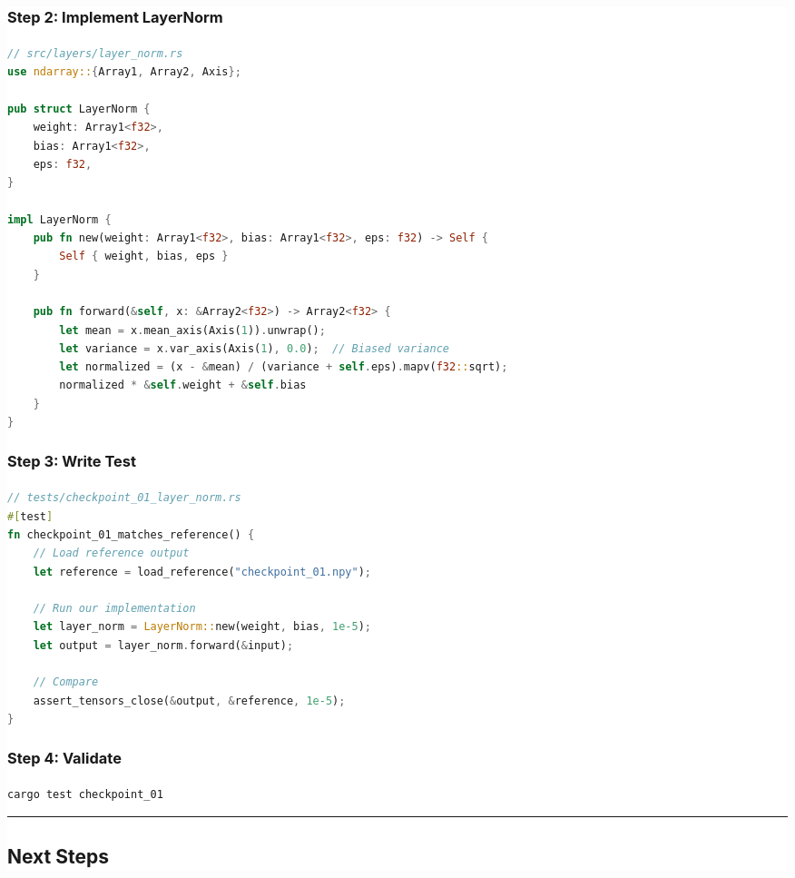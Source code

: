 ### Step 2: Implement LayerNorm
```rust
// src/layers/layer_norm.rs
use ndarray::{Array1, Array2, Axis};

pub struct LayerNorm {
    weight: Array1<f32>,
    bias: Array1<f32>,
    eps: f32,
}

impl LayerNorm {
    pub fn new(weight: Array1<f32>, bias: Array1<f32>, eps: f32) -> Self {
        Self { weight, bias, eps }
    }
    
    pub fn forward(&self, x: &Array2<f32>) -> Array2<f32> {
        let mean = x.mean_axis(Axis(1)).unwrap();
        let variance = x.var_axis(Axis(1), 0.0);  // Biased variance
        let normalized = (x - &mean) / (variance + self.eps).mapv(f32::sqrt);
        normalized * &self.weight + &self.bias
    }
}
```

### Step 3: Write Test
```rust
// tests/checkpoint_01_layer_norm.rs
#[test]
fn checkpoint_01_matches_reference() {
    // Load reference output
    let reference = load_reference("checkpoint_01.npy");
    
    // Run our implementation
    let layer_norm = LayerNorm::new(weight, bias, 1e-5);
    let output = layer_norm.forward(&input);
    
    // Compare
    assert_tensors_close(&output, &reference, 1e-5);
}
```

### Step 4: Validate
```bash
cargo test checkpoint_01
```

---

## Next Steps
